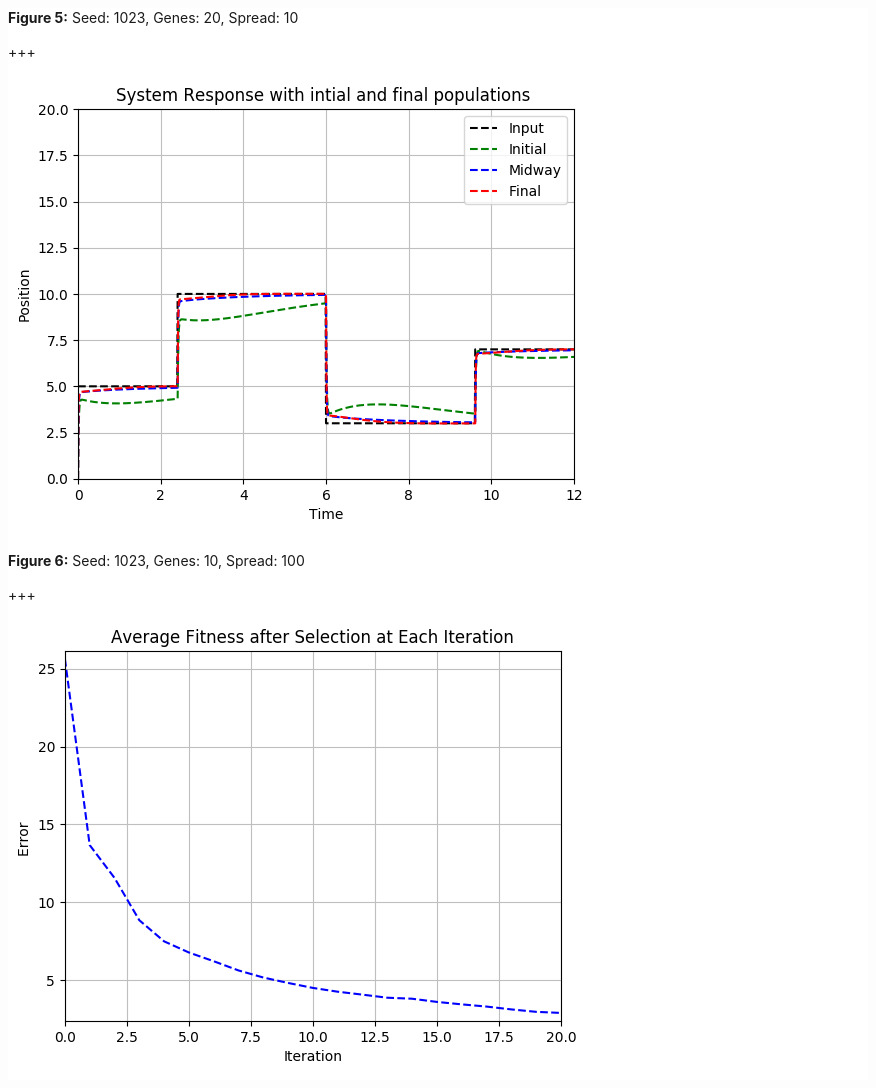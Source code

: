 **Figure 5:** Seed: 1023, Genes:	20, Spread: 10

+++

![Figure 6a](pidEV/sim_results/simout_1023s10g100f.png)

**Figure 6:** Seed: 1023, Genes:	10, Spread: 100

+++

![Figure 6b](pidEV/sim_results/objective_1023s10g100f.png)

